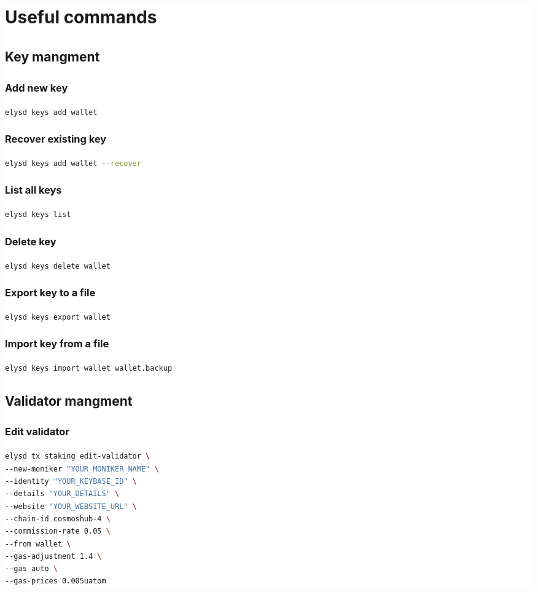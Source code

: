# Useful commands

## Key mangment

### Add new key

```bash
elysd keys add wallet
```

### Recover existing key

```bash
elysd keys add wallet --recover
```

### List all keys

```bash
elysd keys list
```

### Delete key

```bash
elysd keys delete wallet
```

### Export key to a file

```bash
elysd keys export wallet
```

### Import key from a file

```bash
elysd keys import wallet wallet.backup
```

## Validator mangment

### Edit validator

```bash
elysd tx staking edit-validator \
--new-moniker "YOUR_MONIKER_NAME" \
--identity "YOUR_KEYBASE_ID" \
--details "YOUR_DETAILS" \
--website "YOUR_WEBSITE_URL" \
--chain-id cosmoshub-4 \
--commission-rate 0.05 \
--from wallet \
--gas-adjustment 1.4 \
--gas auto \
--gas-prices 0.005uatom
```
